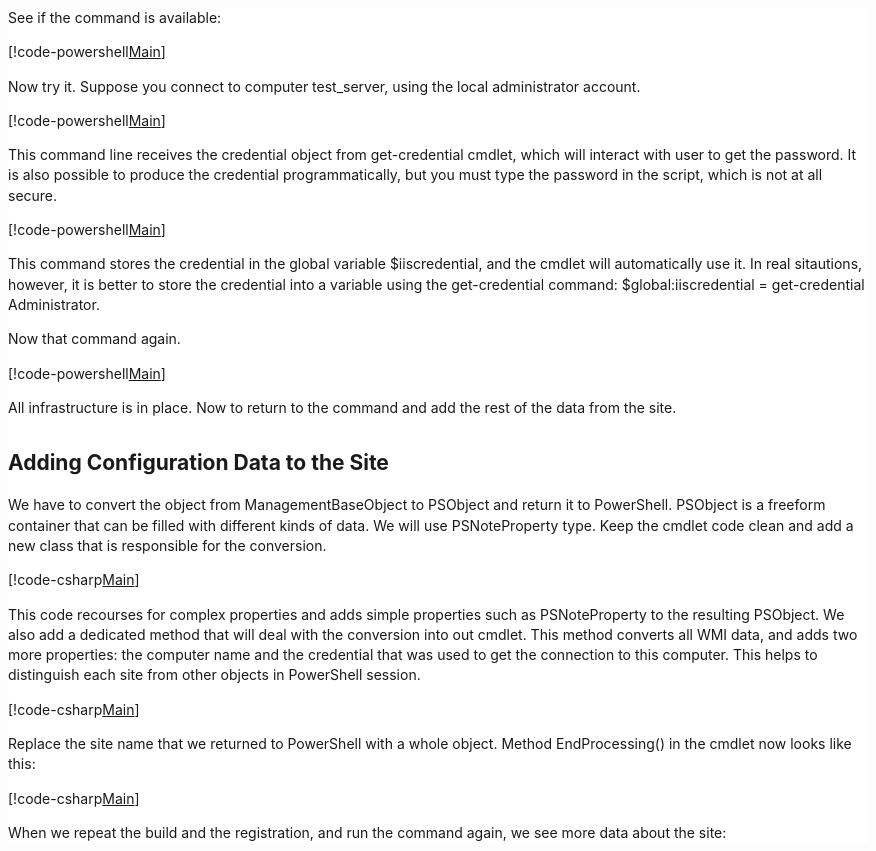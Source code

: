 See if the command is available:


[!code-powershell[Main](writing-powershell-commandlets-for-iis/samples/sample7.ps1)]


Now try it. Suppose you connect to computer test\_server, using the local administrator account.


[!code-powershell[Main](writing-powershell-commandlets-for-iis/samples/sample8.ps1)]


This command line receives the credential object from get-credential cmdlet, which will interact with user to get the password. It is also possible to produce the credential programmatically, but you must type the password in the script, which is not at all secure.


[!code-powershell[Main](writing-powershell-commandlets-for-iis/samples/sample9.ps1)]


This command stores the credential in the global variable $iiscredential, and the cmdlet will automatically use it. In real sitautions, however, it is better to store the credential into a variable using the get-credential command: $global:iiscredential = get-credential Administrator.

Now that command again.


[!code-powershell[Main](writing-powershell-commandlets-for-iis/samples/sample10.ps1)]


All infrastructure is in place. Now to return to the command and add the rest of the data from the site.

<a id="02"></a>

## Adding Configuration Data to the Site

We have to convert the object from ManagementBaseObject to PSObject and return it to PowerShell. PSObject is a freeform container that can be filled with different kinds of data. We will use PSNoteProperty type. Keep the cmdlet code clean and add a new class that is responsible for the conversion.

[!code-csharp[Main](writing-powershell-commandlets-for-iis/samples/sample11.cs)]

This code recourses for complex properties and adds simple properties such as PSNoteProperty to the resulting PSObject. We also add a dedicated method that will deal with the conversion into out cmdlet. This method converts all WMI data, and adds two more properties: the computer name and the credential that was used to get the connection to this computer. This helps to distinguish each site from other objects in PowerShell session.


[!code-csharp[Main](writing-powershell-commandlets-for-iis/samples/sample12.cs)]


Replace the site name that we returned to PowerShell with a whole object. Method EndProcessing() in the cmdlet now looks like this:


[!code-csharp[Main](writing-powershell-commandlets-for-iis/samples/sample13.cs)]


When we repeat the build and the registration, and run the command again, we see more data about the site:


